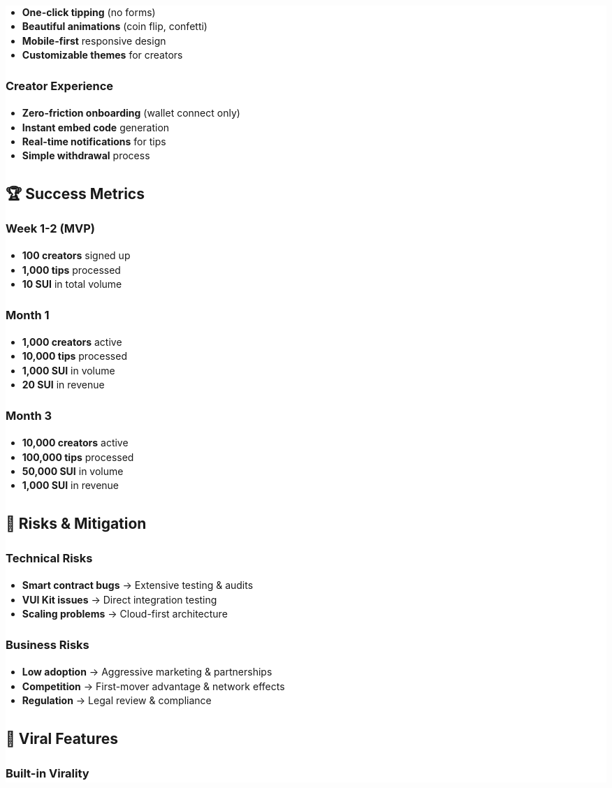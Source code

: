 - **One-click tipping** (no forms)
- **Beautiful animations** (coin flip, confetti)
- **Mobile-first** responsive design
- **Customizable themes** for creators

### Creator Experience

- **Zero-friction onboarding** (wallet connect only)
- **Instant embed code** generation
- **Real-time notifications** for tips
- **Simple withdrawal** process

## 🏆 Success Metrics

### Week 1-2 (MVP)

- **100 creators** signed up
- **1,000 tips** processed
- **10 SUI** in total volume

### Month 1

- **1,000 creators** active
- **10,000 tips** processed
- **1,000 SUI** in volume
- **20 SUI** in revenue

### Month 3

- **10,000 creators** active
- **100,000 tips** processed
- **50,000 SUI** in volume
- **1,000 SUI** in revenue

## 🚨 Risks & Mitigation

### Technical Risks

- **Smart contract bugs** → Extensive testing & audits
- **VUI Kit issues** → Direct integration testing
- **Scaling problems** → Cloud-first architecture

### Business Risks

- **Low adoption** → Aggressive marketing & partnerships
- **Competition** → First-mover advantage & network effects
- **Regulation** → Legal review & compliance

## 🎯 Viral Features

### Built-in Virality
